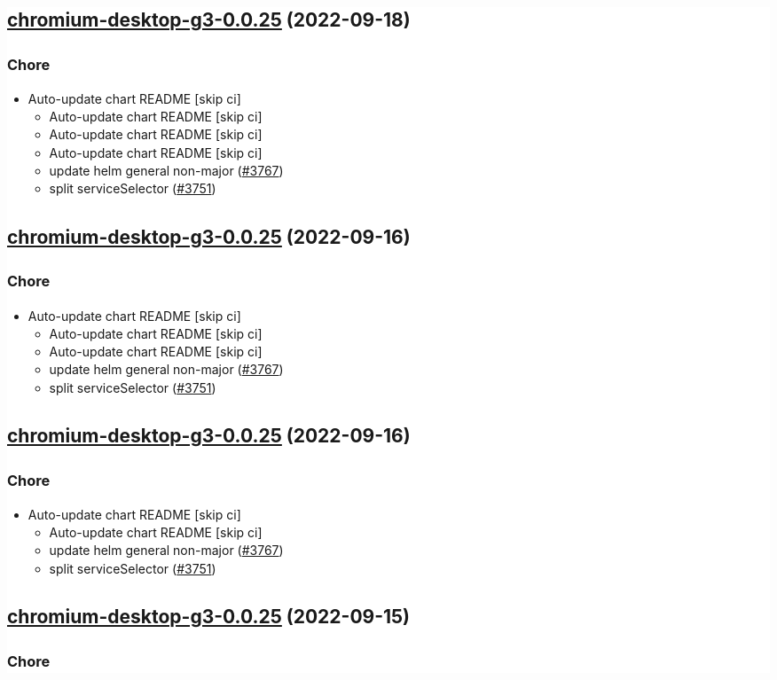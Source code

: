 


## [chromium-desktop-g3-0.0.25](https://github.com/truecharts/charts/compare/chromium-desktop-g3-0.0.24...chromium-desktop-g3-0.0.25) (2022-09-18)

### Chore

- Auto-update chart README [skip ci]
  - Auto-update chart README [skip ci]
  - Auto-update chart README [skip ci]
  - Auto-update chart README [skip ci]
  - update helm general non-major ([#3767](https://github.com/truecharts/charts/issues/3767))
  - split serviceSelector ([#3751](https://github.com/truecharts/charts/issues/3751))




## [chromium-desktop-g3-0.0.25](https://github.com/truecharts/charts/compare/chromium-desktop-g3-0.0.24...chromium-desktop-g3-0.0.25) (2022-09-16)

### Chore

- Auto-update chart README [skip ci]
  - Auto-update chart README [skip ci]
  - Auto-update chart README [skip ci]
  - update helm general non-major ([#3767](https://github.com/truecharts/charts/issues/3767))
  - split serviceSelector ([#3751](https://github.com/truecharts/charts/issues/3751))




## [chromium-desktop-g3-0.0.25](https://github.com/truecharts/charts/compare/chromium-desktop-g3-0.0.24...chromium-desktop-g3-0.0.25) (2022-09-16)

### Chore

- Auto-update chart README [skip ci]
  - Auto-update chart README [skip ci]
  - update helm general non-major ([#3767](https://github.com/truecharts/charts/issues/3767))
  - split serviceSelector ([#3751](https://github.com/truecharts/charts/issues/3751))




## [chromium-desktop-g3-0.0.25](https://github.com/truecharts/charts/compare/chromium-desktop-g3-0.0.24...chromium-desktop-g3-0.0.25) (2022-09-15)

### Chore
